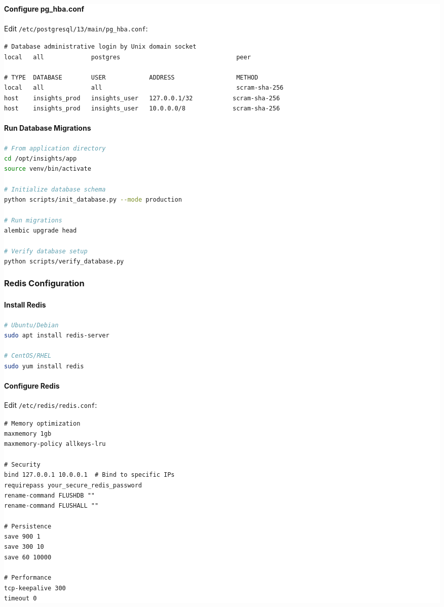 #### Configure pg_hba.conf

Edit `/etc/postgresql/13/main/pg_hba.conf`:

```
# Database administrative login by Unix domain socket
local   all             postgres                                peer

# TYPE  DATABASE        USER            ADDRESS                 METHOD
local   all             all                                     scram-sha-256
host    insights_prod   insights_user   127.0.0.1/32           scram-sha-256
host    insights_prod   insights_user   10.0.0.0/8             scram-sha-256
```

#### Run Database Migrations

```bash
# From application directory
cd /opt/insights/app
source venv/bin/activate

# Initialize database schema
python scripts/init_database.py --mode production

# Run migrations
alembic upgrade head

# Verify database setup
python scripts/verify_database.py
```

### Redis Configuration

#### Install Redis

```bash
# Ubuntu/Debian
sudo apt install redis-server

# CentOS/RHEL
sudo yum install redis
```

#### Configure Redis

Edit `/etc/redis/redis.conf`:

```
# Memory optimization
maxmemory 1gb
maxmemory-policy allkeys-lru

# Security
bind 127.0.0.1 10.0.0.1  # Bind to specific IPs
requirepass your_secure_redis_password
rename-command FLUSHDB ""
rename-command FLUSHALL ""

# Persistence
save 900 1
save 300 10
save 60 10000

# Performance
tcp-keepalive 300
timeout 0
```
